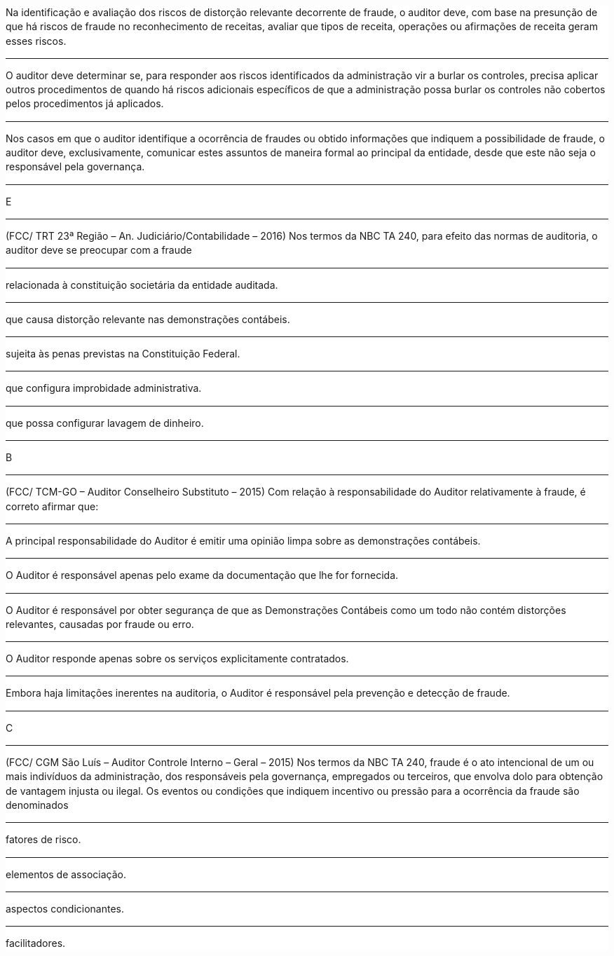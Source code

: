 Na identificação e avaliação dos riscos de distorção relevante decorrente de fraude, o auditor deve, com base na presunção de que há riscos de fraude no reconhecimento de receitas, avaliar que tipos de receita, operações ou afirmações de receita geram esses riscos.
***
O auditor deve determinar se, para responder aos riscos identificados da administração vir a burlar os controles, precisa aplicar outros procedimentos de quando há riscos adicionais específicos de que a administração possa burlar os controles não cobertos pelos procedimentos já aplicados.
***
Nos casos em que o auditor identifique a ocorrência de fraudes ou obtido informações que indiquem a possibilidade de fraude, o auditor deve, exclusivamente, comunicar estes assuntos de maneira formal ao principal da entidade, desde que este não seja o responsável pela governança.
***
E
****
(FCC/ TRT 23ª Região – An. Judiciário/Contabilidade – 2016) Nos termos da NBC TA 240, para efeito das normas de auditoria, o auditor deve se preocupar com a fraude
***
relacionada à constituição societária da entidade auditada.
***
que causa distorção relevante nas demonstrações contábeis.
***
sujeita às penas previstas na Constituição Federal.
***
que configura improbidade administrativa.
***
que possa configurar lavagem de dinheiro.
***
B
****
(FCC/ TCM-GO – Auditor Conselheiro Substituto – 2015) Com relação à responsabilidade do Auditor relativamente à fraude, é correto afirmar que:
***
A principal responsabilidade do Auditor é emitir uma opinião limpa sobre as demonstrações contábeis.
***
O Auditor é responsável apenas pelo exame da documentação que lhe for fornecida.
***
O Auditor é responsável por obter segurança de que as Demonstrações Contábeis como um todo não contém distorções relevantes, causadas por fraude ou erro.
***
O Auditor responde apenas sobre os serviços explicitamente contratados.
***
Embora haja limitações inerentes na auditoria, o Auditor é responsável pela prevenção e detecção de fraude.
***
C
****
(FCC/ CGM São Luís – Auditor Controle Interno – Geral – 2015) Nos termos da NBC TA 240, fraude é o ato intencional de um ou mais indivíduos da administração, dos responsáveis pela governança, empregados ou terceiros, que envolva dolo para obtenção de vantagem injusta ou ilegal. Os eventos ou condições que indiquem incentivo ou pressão para a ocorrência da fraude são denominados 
***
fatores de risco.
***
elementos de associação.
***
aspectos condicionantes.
***
facilitadores.